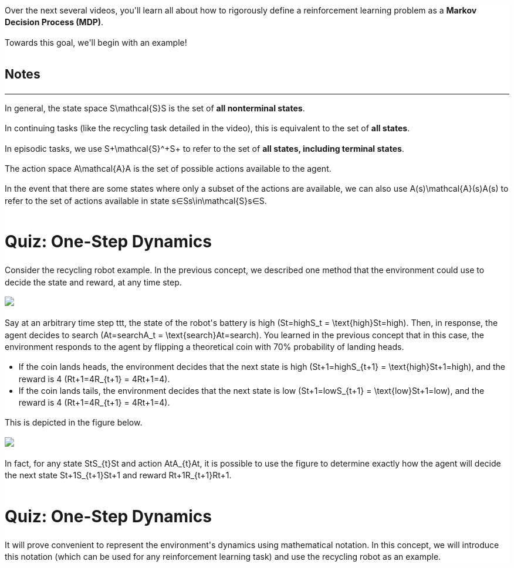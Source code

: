 Over the next several videos, you'll learn all about how to rigorously define a reinforcement learning problem as a **Markov Decision Process (MDP)**.

Towards this goal, we'll begin with an example!

## Notes

* * *

In general, the state space S\\mathcal{S}S is the set of **all nonterminal states**.

In continuing tasks (like the recycling task detailed in the video), this is equivalent to the set of **all states**.

In episodic tasks, we use S+\\mathcal{S}^+S+ to refer to the set of **all states, including terminal states**.

The action space A\\mathcal{A}A is the set of possible actions available to the agent.

In the event that there are some states where only a subset of the actions are available, we can also use A(s)\\mathcal{A}(s)A(s) to refer to the set of actions available in state s∈Ss\\in\\mathcal{S}s∈S.


# Quiz: One-Step Dynamics

Consider the recycling robot example. In the previous concept, we described one method that the environment could use to decide the state and reward, at any time step.

![](https://video.udacity-data.com/topher/2017/September/59c3f51a_screen-shot-2017-09-21-at-12.20.30-pm/screen-shot-2017-09-21-at-12.20.30-pm.png)

Say at an arbitrary time step ttt, the state of the robot's battery is high (St\=highS\_t = \\text{high}St​\=high). Then, in response, the agent decides to search (At\=searchA\_t = \\text{search}At​\=search). You learned in the previous concept that in this case, the environment responds to the agent by flipping a theoretical coin with 70% probability of landing heads.

- If the coin lands heads, the environment decides that the next state is high (St+1\=highS\_{t+1} = \\text{high}St+1​\=high), and the reward is 4 (Rt+1\=4R\_{t+1} = 4Rt+1​\=4).
- If the coin lands tails, the environment decides that the next state is low (St+1\=lowS\_{t+1} = \\text{low}St+1​\=low), and the reward is 4 (Rt+1\=4R\_{t+1} = 4Rt+1​\=4).

This is depicted in the figure below.

![](https://video.udacity-data.com/topher/2017/September/59c3f529_screen-shot-2017-09-21-at-12.20.50-pm/screen-shot-2017-09-21-at-12.20.50-pm.png)

In fact, for any state StS\_{t}St​ and action AtA\_{t}At​, it is possible to use the figure to determine exactly how the agent will decide the next state St+1S\_{t+1}St+1​ and reward Rt+1R\_{t+1}Rt+1​.


# Quiz: One-Step Dynamics

It will prove convenient to represent the environment's dynamics using mathematical notation. In this concept, we will introduce this notation (which can be used for any reinforcement learning task) and use the recycling robot as an example.
